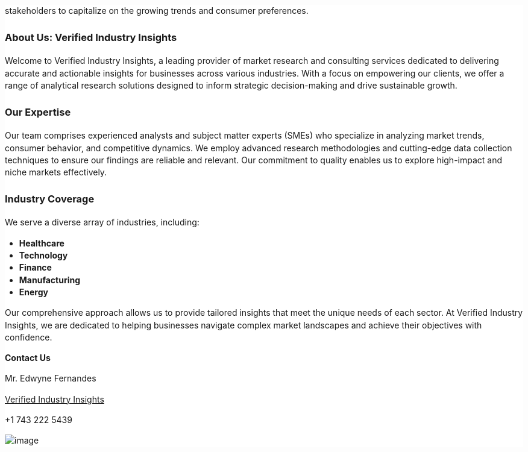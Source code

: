 stakeholders to capitalize on the growing trends and consumer preferences.</p><h3>About Us: Verified Industry Insights</h3><p>Welcome to Verified Industry Insights, a leading provider of market research and consulting services dedicated to delivering accurate and actionable insights for businesses across various industries. With a focus on empowering our clients, we offer a range of analytical research solutions designed to inform strategic decision-making and drive sustainable growth.</p><h3>Our Expertise</h3><p>Our team comprises experienced analysts and subject matter experts (SMEs) who specialize in analyzing market trends, consumer behavior, and competitive dynamics. We employ advanced research methodologies and cutting-edge data collection techniques to ensure our findings are reliable and relevant. Our commitment to quality enables us to explore high-impact and niche markets effectively.</p><h3>Industry Coverage</h3><p>We serve a diverse array of industries, including:</p><ul><li><strong>Healthcare</strong></li><li><strong>Technology</strong></li><li><strong>Finance</strong></li><li><strong>Manufacturing</strong></li><li><strong>Energy</strong></li></ul><p>Our comprehensive approach allows us to provide tailored insights that meet the unique needs of each sector. At Verified Industry Insights, we are dedicated to helping businesses navigate complex market landscapes and achieve their objectives with confidence.</p><p><strong>Contact Us</strong></p><p>Mr. Edwyne Fernandes</p><p><a href="https://www.verifiedindustryinsights.com/">Verified Industry Insights</a></p><p>+1 743 222 5439</p>
![image](https://github.com/user-attachments/assets/8feda62a-6ce5-4b7a-8e14-1424c1fb947c)
